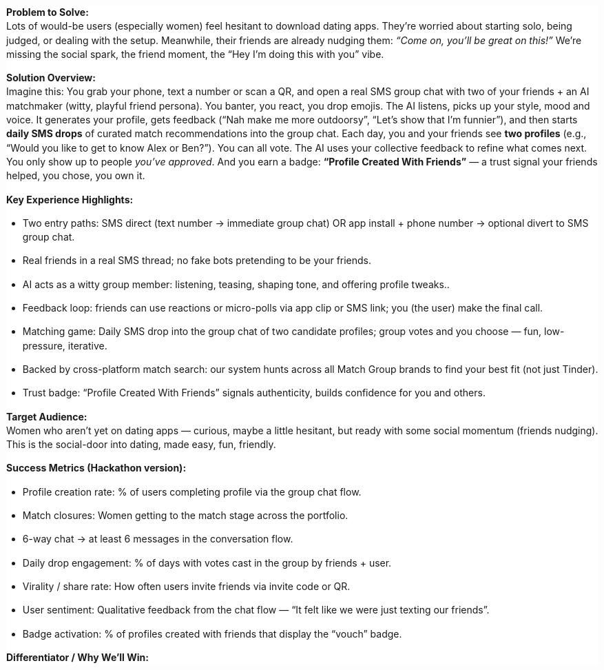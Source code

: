 **Problem to Solve:**  
Lots of would-be users (especially women) feel hesitant to download dating apps. They’re worried about starting solo, being judged, or dealing with the setup. Meanwhile, their friends are already nudging them: *“Come on, you’ll be great on this\!”* We’re missing the social spark, the friend moment, the “Hey I’m doing this with you” vibe.

**Solution Overview:**  
Imagine this: You grab your phone, text a number or scan a QR, and open a real SMS group chat with two of your friends \+ an AI matchmaker (witty, playful friend persona). You banter, you react, you drop emojis. The AI listens, picks up your style, mood and voice. It generates your profile, gets feedback (“Nah make me more outdoorsy”, “Let’s show that I’m funnier”), and then starts **daily SMS drops** of curated match recommendations into the group chat. Each day, you and your friends see **two profiles** (e.g., “Would you like to get to know Alex or Ben?”). You can all vote. The AI uses your collective feedback to refine what comes next. You only show up to people *you’ve approved*. And you earn a badge: **“Profile Created With Friends”** — a trust signal your friends helped, you chose, you own it.

**Key Experience Highlights:**

* Two entry paths: SMS direct (text number → immediate group chat) OR app install \+ phone number → optional divert to SMS group chat.

* Real friends in a real SMS thread; no fake bots pretending to be your friends.

* AI acts as a witty group member: listening, teasing, shaping tone, and offering profile tweaks..

* Feedback loop: friends can use reactions or micro-polls via app clip or SMS link; you (the user) make the final call.

* Matching game: Daily SMS drop into the group chat of two candidate profiles; group votes and you choose — fun, low-pressure, iterative.

* Backed by cross-platform match search: our system hunts across all Match Group brands to find your best fit (not just Tinder).

* Trust badge: “Profile Created With Friends” signals authenticity, builds confidence for you and others.

**Target Audience:**  
Women who aren’t yet on dating apps — curious, maybe a little hesitant, but ready with some social momentum (friends nudging). This is the social-door into dating, made easy, fun, friendly.

**Success Metrics (Hackathon version):**

* Profile creation rate: % of users completing profile via the group chat flow.

* Match closures: Women getting to the match stage across the portfolio.

* 6-way chat →  at least 6 messages in the conversation flow.

* Daily drop engagement: % of days with votes cast in the group by friends \+ user.

* Virality / share rate: How often users invite friends via invite code or QR.

* User sentiment: Qualitative feedback from the chat flow — “It felt like we were just texting our friends”.

* Badge activation: % of profiles created with friends that display the “vouch” badge.

**Differentiator / Why We’ll Win:**
